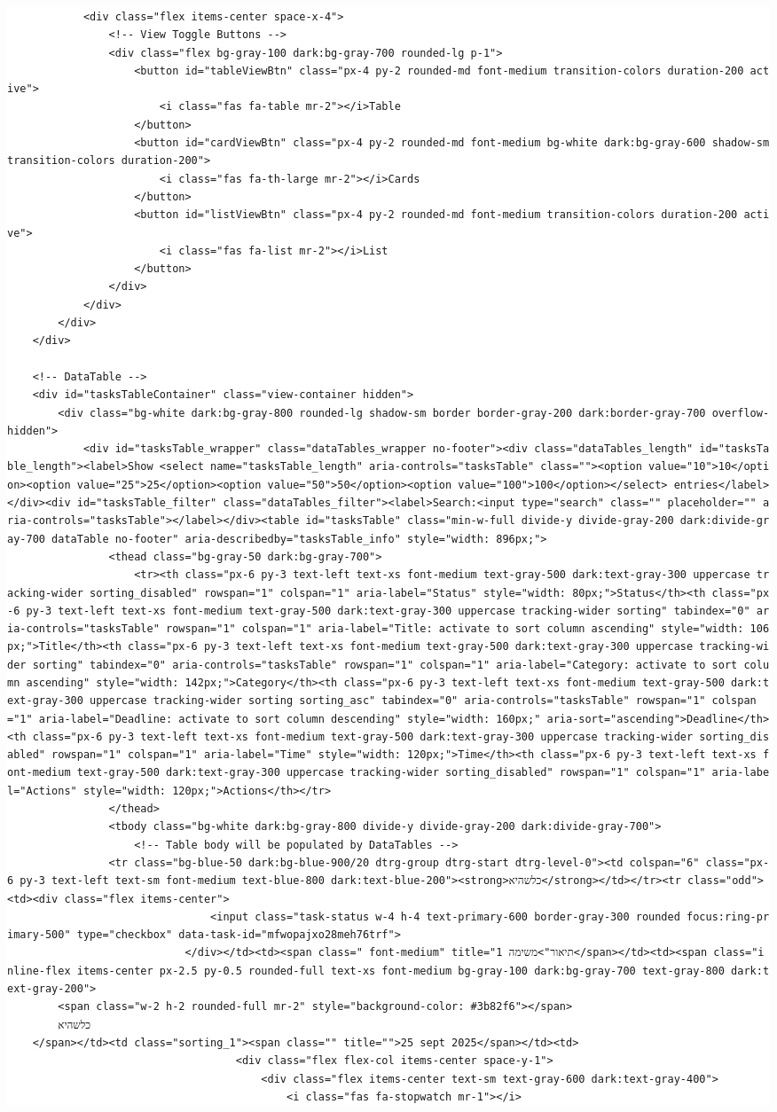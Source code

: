                 <div class="flex items-center space-x-4">
                    <!-- View Toggle Buttons -->
                    <div class="flex bg-gray-100 dark:bg-gray-700 rounded-lg p-1">
                        <button id="tableViewBtn" class="px-4 py-2 rounded-md font-medium transition-colors duration-200 active">
                            <i class="fas fa-table mr-2"></i>Table
                        </button>
                        <button id="cardViewBtn" class="px-4 py-2 rounded-md font-medium bg-white dark:bg-gray-600 shadow-sm transition-colors duration-200">
                            <i class="fas fa-th-large mr-2"></i>Cards
                        </button>
                        <button id="listViewBtn" class="px-4 py-2 rounded-md font-medium transition-colors duration-200 active">
                            <i class="fas fa-list mr-2"></i>List
                        </button>
                    </div>
                </div>
            </div>
        </div>

        <!-- DataTable -->
        <div id="tasksTableContainer" class="view-container hidden">
            <div class="bg-white dark:bg-gray-800 rounded-lg shadow-sm border border-gray-200 dark:border-gray-700 overflow-hidden">
                <div id="tasksTable_wrapper" class="dataTables_wrapper no-footer"><div class="dataTables_length" id="tasksTable_length"><label>Show <select name="tasksTable_length" aria-controls="tasksTable" class=""><option value="10">10</option><option value="25">25</option><option value="50">50</option><option value="100">100</option></select> entries</label></div><div id="tasksTable_filter" class="dataTables_filter"><label>Search:<input type="search" class="" placeholder="" aria-controls="tasksTable"></label></div><table id="tasksTable" class="min-w-full divide-y divide-gray-200 dark:divide-gray-700 dataTable no-footer" aria-describedby="tasksTable_info" style="width: 896px;">
                    <thead class="bg-gray-50 dark:bg-gray-700">
                        <tr><th class="px-6 py-3 text-left text-xs font-medium text-gray-500 dark:text-gray-300 uppercase tracking-wider sorting_disabled" rowspan="1" colspan="1" aria-label="Status" style="width: 80px;">Status</th><th class="px-6 py-3 text-left text-xs font-medium text-gray-500 dark:text-gray-300 uppercase tracking-wider sorting" tabindex="0" aria-controls="tasksTable" rowspan="1" colspan="1" aria-label="Title: activate to sort column ascending" style="width: 106px;">Title</th><th class="px-6 py-3 text-left text-xs font-medium text-gray-500 dark:text-gray-300 uppercase tracking-wider sorting" tabindex="0" aria-controls="tasksTable" rowspan="1" colspan="1" aria-label="Category: activate to sort column ascending" style="width: 142px;">Category</th><th class="px-6 py-3 text-left text-xs font-medium text-gray-500 dark:text-gray-300 uppercase tracking-wider sorting sorting_asc" tabindex="0" aria-controls="tasksTable" rowspan="1" colspan="1" aria-label="Deadline: activate to sort column descending" style="width: 160px;" aria-sort="ascending">Deadline</th><th class="px-6 py-3 text-left text-xs font-medium text-gray-500 dark:text-gray-300 uppercase tracking-wider sorting_disabled" rowspan="1" colspan="1" aria-label="Time" style="width: 120px;">Time</th><th class="px-6 py-3 text-left text-xs font-medium text-gray-500 dark:text-gray-300 uppercase tracking-wider sorting_disabled" rowspan="1" colspan="1" aria-label="Actions" style="width: 120px;">Actions</th></tr>
                    </thead>
                    <tbody class="bg-white dark:bg-gray-800 divide-y divide-gray-200 dark:divide-gray-700">
                        <!-- Table body will be populated by DataTables -->
                    <tr class="bg-blue-50 dark:bg-blue-900/20 dtrg-group dtrg-start dtrg-level-0"><td colspan="6" class="px-6 py-3 text-left text-sm font-medium text-blue-800 dark:text-blue-200"><strong>כלשהיא</strong></td></tr><tr class="odd"><td><div class="flex items-center">
                                    <input class="task-status w-4 h-4 text-primary-600 border-gray-300 rounded focus:ring-primary-500" type="checkbox" data-task-id="mfwopajxo28meh76trf">
                                </div></td><td><span class=" font-medium" title="תיאור">משימה 1</span></td><td><span class="inline-flex items-center px-2.5 py-0.5 rounded-full text-xs font-medium bg-gray-100 dark:bg-gray-700 text-gray-800 dark:text-gray-200">
            <span class="w-2 h-2 rounded-full mr-2" style="background-color: #3b82f6"></span>
            כלשהיא
        </span></td><td class="sorting_1"><span class="" title="">25 sept 2025</span></td><td>
                                        <div class="flex flex-col items-center space-y-1">
                                            <div class="flex items-center text-sm text-gray-600 dark:text-gray-400">
                                                <i class="fas fa-stopwatch mr-1"></i>